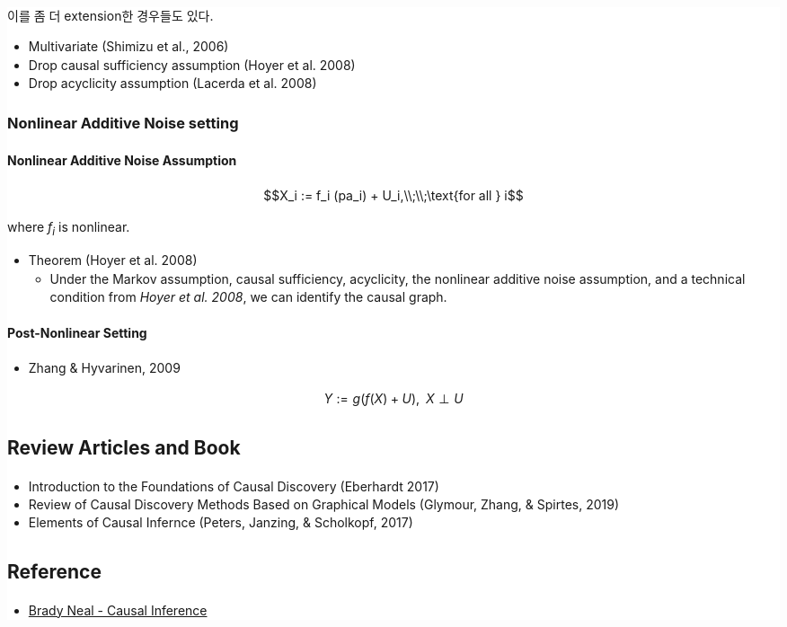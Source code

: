 이를 좀 더 extension한 경우들도 있다.
- Multivariate (Shimizu et al., 2006)
- Drop causal sufficiency assumption (Hoyer et al. 2008)
- Drop acyclicity assumption (Lacerda et al. 2008)

### Nonlinear Additive Noise setting
#### Nonlinear Additive Noise Assumption

$$X_i := f_i (pa_i) + U_i,\\;\\;\text{for all } i$$

where $f_i$ is nonlinear.

- Theorem (Hoyer et al. 2008)
    - Under the Markov assumption, causal sufficiency, acyclicity, the nonlinear additive noise assumption, and a technical condition from *Hoyer et al. 2008*, we can identify the causal graph.

#### Post-Nonlinear Setting
- Zhang & Hyvarinen, 2009

$$Y := g(f(X) + U), \;\; X \perp U$$

## Review Articles and Book
- Introduction to the Foundations of Causal Discovery (Eberhardt 2017)
- Review of Causal Discovery Methods Based on Graphical Models (Glymour, Zhang, & Spirtes, 2019)
- Elements of Causal Infernce (Peters, Janzing, & Scholkopf, 2017)

## Reference
- [Brady Neal - Causal Inference](https://www.youtube.com/watch?v=2nDgrNP7XSE&list=PLoazKTcS0RzZ1SUgeOgc6SWt51gfT80N0&index=10)
